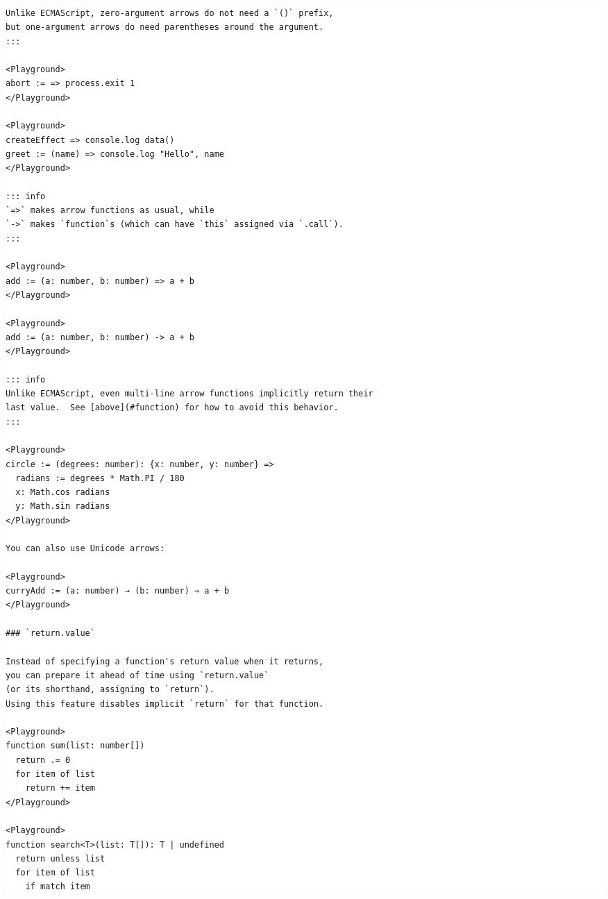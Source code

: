 ```
Unlike ECMAScript, zero-argument arrows do not need a `()` prefix,
but one-argument arrows do need parentheses around the argument.
:::

<Playground>
abort := => process.exit 1
</Playground>

<Playground>
createEffect => console.log data()
greet := (name) => console.log "Hello", name
</Playground>

::: info
`=>` makes arrow functions as usual, while
`->` makes `function`s (which can have `this` assigned via `.call`).
:::

<Playground>
add := (a: number, b: number) => a + b
</Playground>

<Playground>
add := (a: number, b: number) -> a + b
</Playground>

::: info
Unlike ECMAScript, even multi-line arrow functions implicitly return their
last value.  See [above](#function) for how to avoid this behavior.
:::

<Playground>
circle := (degrees: number): {x: number, y: number} =>
  radians := degrees * Math.PI / 180
  x: Math.cos radians
  y: Math.sin radians
</Playground>

You can also use Unicode arrows:

<Playground>
curryAdd := (a: number) → (b: number) ⇒ a + b
</Playground>

### `return.value`

Instead of specifying a function's return value when it returns,
you can prepare it ahead of time using `return.value`
(or its shorthand, assigning to `return`).
Using this feature disables implicit `return` for that function.

<Playground>
function sum(list: number[])
  return .= 0
  for item of list
    return += item
</Playground>

<Playground>
function search<T>(list: T[]): T | undefined
  return unless list
  for item of list
    if match item
```